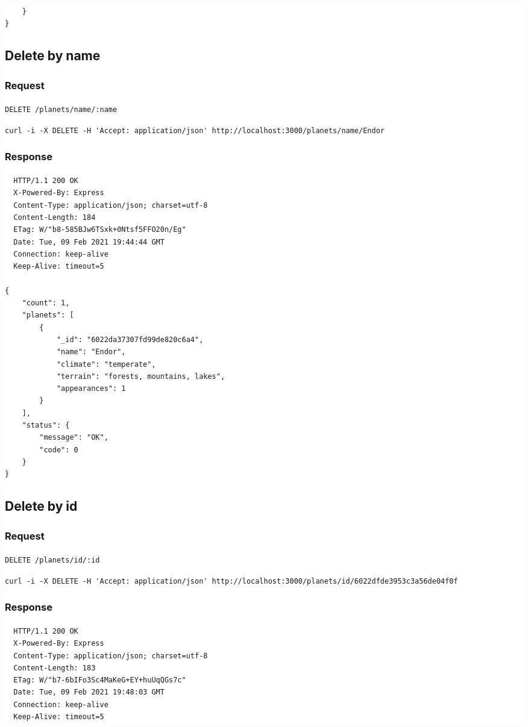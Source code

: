         }
    }

## Delete by name

### Request

`DELETE /planets/name/:name`

    curl -i -X DELETE -H 'Accept: application/json' http://localhost:3000/planets/name/Endor

### Response

      HTTP/1.1 200 OK
      X-Powered-By: Express
      Content-Type: application/json; charset=utf-8
      Content-Length: 184
      ETag: W/"b8-585BJw6TSxk+0Ntsf5FFO20n/Eg"
      Date: Tue, 09 Feb 2021 19:44:44 GMT
      Connection: keep-alive
      Keep-Alive: timeout=5

    {
        "count": 1,
        "planets": [
            {
                "_id": "6022da37307fd99de820c6a4",
                "name": "Endor",
                "climate": "temperate",
                "terrain": "forests, mountains, lakes",
                "appearances": 1
            }
        ],
        "status": {
            "message": "OK",
            "code": 0
        }
    }


## Delete by id

### Request

`DELETE /planets/id/:id`

    curl -i -X DELETE -H 'Accept: application/json' http://localhost:3000/planets/id/6022dfde3953c3a56de04f0f

### Response

      HTTP/1.1 200 OK
      X-Powered-By: Express
      Content-Type: application/json; charset=utf-8
      Content-Length: 183
      ETag: W/"b7-6bIFo3Sc4MaKeG+EY+huUqQGs7c"
      Date: Tue, 09 Feb 2021 19:48:03 GMT
      Connection: keep-alive
      Keep-Alive: timeout=5
